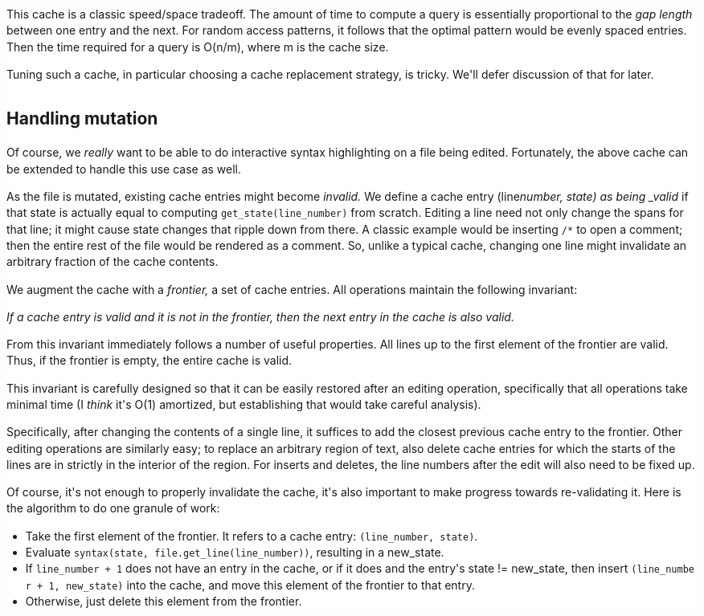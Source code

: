 This cache is a classic speed/space tradeoff. The amount of time to
compute a query is essentially proportional to the _gap length_
between one entry and the next. For random access patterns, it follows
that the optimal pattern would be evenly spaced entries. Then the
time required for a query is O(n/m), where m is the cache size.

Tuning such a cache, in particular choosing a cache replacement
strategy, is tricky. We'll defer discussion of that for later.

## Handling mutation

Of course, we _really_ want to be able to do interactive syntax
highlighting on a file being edited. Fortunately, the above cache can
be extended to handle this use case as well.

As the file is mutated, existing cache entries might become _invalid._
We define a cache entry (line*number, state) as being \_valid* if that
state is actually equal to computing `get_state(line_number)` from
scratch. Editing a line need not only change the spans for that line;
it might cause state changes that ripple down from there. A classic
example would be inserting `/*` to open a comment; then the entire
rest of the file would be rendered as a comment. So, unlike a typical
cache, changing one line might invalidate an arbitrary fraction of the
cache contents.

We augment the cache with a _frontier,_ a set of cache entries. All
operations maintain the following invariant:

_If a cache entry is valid and it is not in the frontier, then the
next entry in the cache is also valid._

From this invariant immediately follows a number of useful properties.
All lines up to the first element of the frontier are valid. Thus, if
the frontier is empty, the entire cache is valid.

This invariant is carefully designed so that it can be easily restored
after an editing operation, specifically that all operations take
minimal time (I _think_ it's O(1) amortized, but establishing that
would take careful analysis).

Specifically, after changing the contents of a single line, it
suffices to add the closest previous cache entry to the frontier.
Other editing operations are similarly easy; to replace an arbitrary
region of text, also delete cache entries for which the starts of the
lines are in strictly in the interior of the region. For inserts and
deletes, the line numbers after the edit will also need to be fixed
up.

Of course, it's not enough to properly invalidate the cache, it's also
important to make progress towards re-validating it. Here is the
algorithm to do one granule of work:

- Take the first element of the frontier. It refers to a cache entry:
  `(line_number, state)`.
- Evaluate `syntax(state, file.get_line(line_number))`, resulting in a
  new_state.
- If `line_number + 1` does not have an entry in the cache, or if it
  does and the entry's state != new_state, then insert
  `(line_number + 1, new_state)` into the cache, and move this element
  of the frontier to that entry.
- Otherwise, just delete this element from the frontier.
